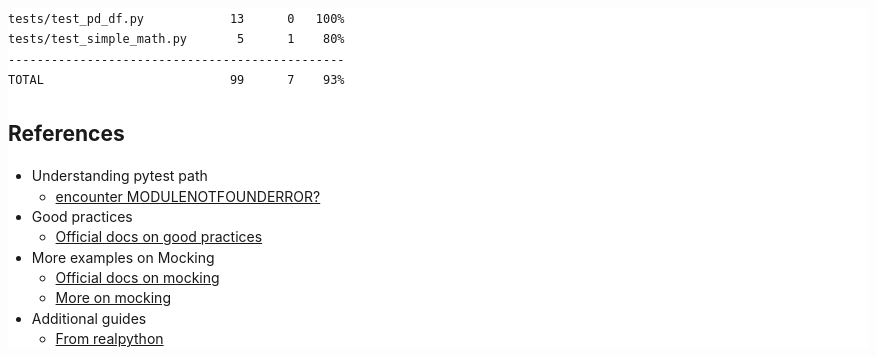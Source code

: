```bash
tests/test_pd_df.py            13      0   100%
tests/test_simple_math.py       5      1    80%
-----------------------------------------------
TOTAL                          99      7    93%

```

## References 
* Understanding pytest path
    * [encounter MODULENOTFOUNDERROR?](https://stackoverflow.com/questions/10253826/path-issue-with-pytest-importerror-no-module-named-yadayadayada)
* Good practices
    * [Official docs on good practices](https://docs.pytest.org/en/latest/goodpractices.html)
* More examples on Mocking
    * [Official docs on mocking](https://pypi.org/project/pytest-mock/)
    * [More on mocking](https://changhsinlee.com/pytest-mock/)
* Additional guides
    * [From realpython](https://realpython.com/pytest-python-testing/##when-to-create-fixtures)